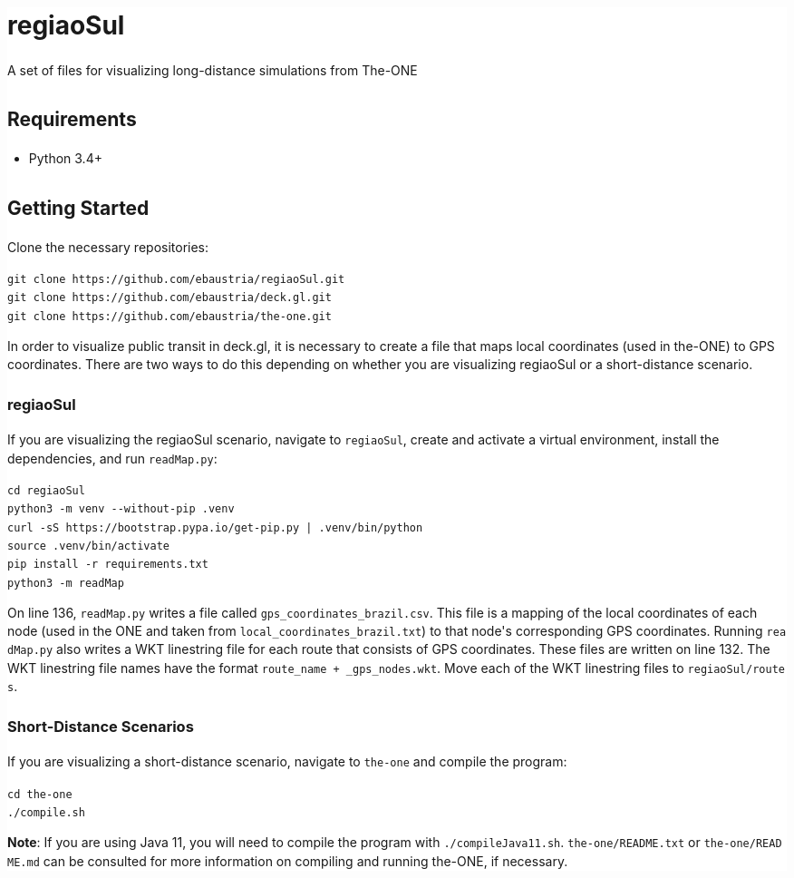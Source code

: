 # regiaoSul
A set of files for visualizing long-distance simulations from The-ONE

## Requirements
* Python 3.4+

## Getting Started
Clone the necessary repositories:

```
git clone https://github.com/ebaustria/regiaoSul.git
git clone https://github.com/ebaustria/deck.gl.git
git clone https://github.com/ebaustria/the-one.git
```

In order to visualize public transit in deck.gl, it is necessary to create a file that maps local coordinates (used in the-ONE) to GPS coordinates. There are two ways to do this depending on whether you are visualizing regiaoSul or a short-distance scenario.

### regiaoSul

If you are visualizing the regiaoSul scenario, navigate to ```regiaoSul```, create and activate a virtual environment, install the dependencies, and run ```readMap.py```:

```
cd regiaoSul
python3 -m venv --without-pip .venv
curl -sS https://bootstrap.pypa.io/get-pip.py | .venv/bin/python
source .venv/bin/activate
pip install -r requirements.txt
python3 -m readMap
```

On line 136, ```readMap.py``` writes a file called ```gps_coordinates_brazil.csv```. This file is a mapping of the local coordinates of each node (used in the ONE and taken from ```local_coordinates_brazil.txt```) to that node's corresponding GPS coordinates. Running ```readMap.py``` also writes a WKT linestring file for each route that consists of GPS coordinates. These files are written on line 132. The WKT linestring file names have the format ```route_name + _gps_nodes.wkt```. Move each of the WKT linestring files to ```regiaoSul/routes```.

### Short-Distance Scenarios

If you are visualizing a short-distance scenario, navigate to ```the-one``` and compile the program:

```
cd the-one
./compile.sh
```

**Note**: If you are using Java 11, you will need to compile the program with ```./compileJava11.sh```. ```the-one/README.txt``` or ```the-one/README.md``` can be consulted for more information on compiling and running the-ONE, if necessary.
